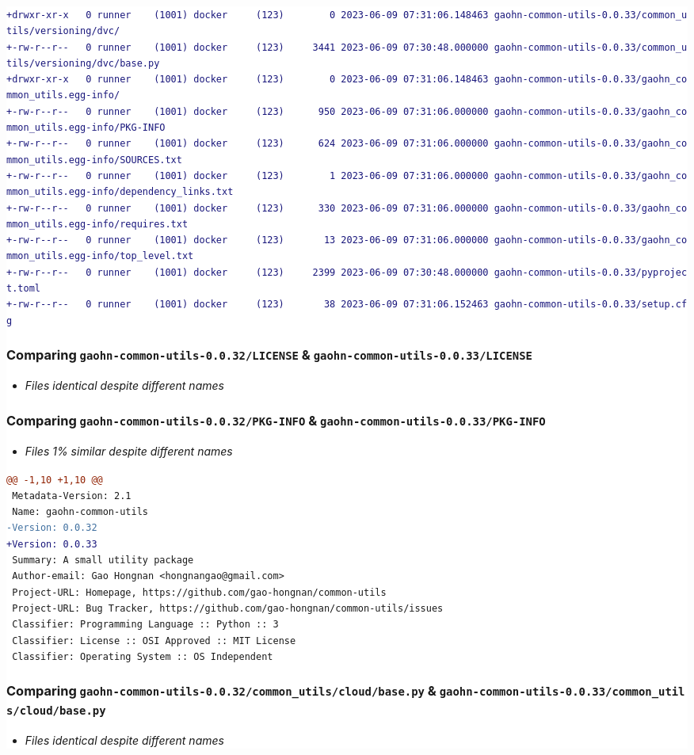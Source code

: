 ```diff
+drwxr-xr-x   0 runner    (1001) docker     (123)        0 2023-06-09 07:31:06.148463 gaohn-common-utils-0.0.33/common_utils/versioning/dvc/
+-rw-r--r--   0 runner    (1001) docker     (123)     3441 2023-06-09 07:30:48.000000 gaohn-common-utils-0.0.33/common_utils/versioning/dvc/base.py
+drwxr-xr-x   0 runner    (1001) docker     (123)        0 2023-06-09 07:31:06.148463 gaohn-common-utils-0.0.33/gaohn_common_utils.egg-info/
+-rw-r--r--   0 runner    (1001) docker     (123)      950 2023-06-09 07:31:06.000000 gaohn-common-utils-0.0.33/gaohn_common_utils.egg-info/PKG-INFO
+-rw-r--r--   0 runner    (1001) docker     (123)      624 2023-06-09 07:31:06.000000 gaohn-common-utils-0.0.33/gaohn_common_utils.egg-info/SOURCES.txt
+-rw-r--r--   0 runner    (1001) docker     (123)        1 2023-06-09 07:31:06.000000 gaohn-common-utils-0.0.33/gaohn_common_utils.egg-info/dependency_links.txt
+-rw-r--r--   0 runner    (1001) docker     (123)      330 2023-06-09 07:31:06.000000 gaohn-common-utils-0.0.33/gaohn_common_utils.egg-info/requires.txt
+-rw-r--r--   0 runner    (1001) docker     (123)       13 2023-06-09 07:31:06.000000 gaohn-common-utils-0.0.33/gaohn_common_utils.egg-info/top_level.txt
+-rw-r--r--   0 runner    (1001) docker     (123)     2399 2023-06-09 07:30:48.000000 gaohn-common-utils-0.0.33/pyproject.toml
+-rw-r--r--   0 runner    (1001) docker     (123)       38 2023-06-09 07:31:06.152463 gaohn-common-utils-0.0.33/setup.cfg
```

### Comparing `gaohn-common-utils-0.0.32/LICENSE` & `gaohn-common-utils-0.0.33/LICENSE`

 * *Files identical despite different names*

### Comparing `gaohn-common-utils-0.0.32/PKG-INFO` & `gaohn-common-utils-0.0.33/PKG-INFO`

 * *Files 1% similar despite different names*

```diff
@@ -1,10 +1,10 @@
 Metadata-Version: 2.1
 Name: gaohn-common-utils
-Version: 0.0.32
+Version: 0.0.33
 Summary: A small utility package
 Author-email: Gao Hongnan <hongnangao@gmail.com>
 Project-URL: Homepage, https://github.com/gao-hongnan/common-utils
 Project-URL: Bug Tracker, https://github.com/gao-hongnan/common-utils/issues
 Classifier: Programming Language :: Python :: 3
 Classifier: License :: OSI Approved :: MIT License
 Classifier: Operating System :: OS Independent
```

### Comparing `gaohn-common-utils-0.0.32/common_utils/cloud/base.py` & `gaohn-common-utils-0.0.33/common_utils/cloud/base.py`

 * *Files identical despite different names*
